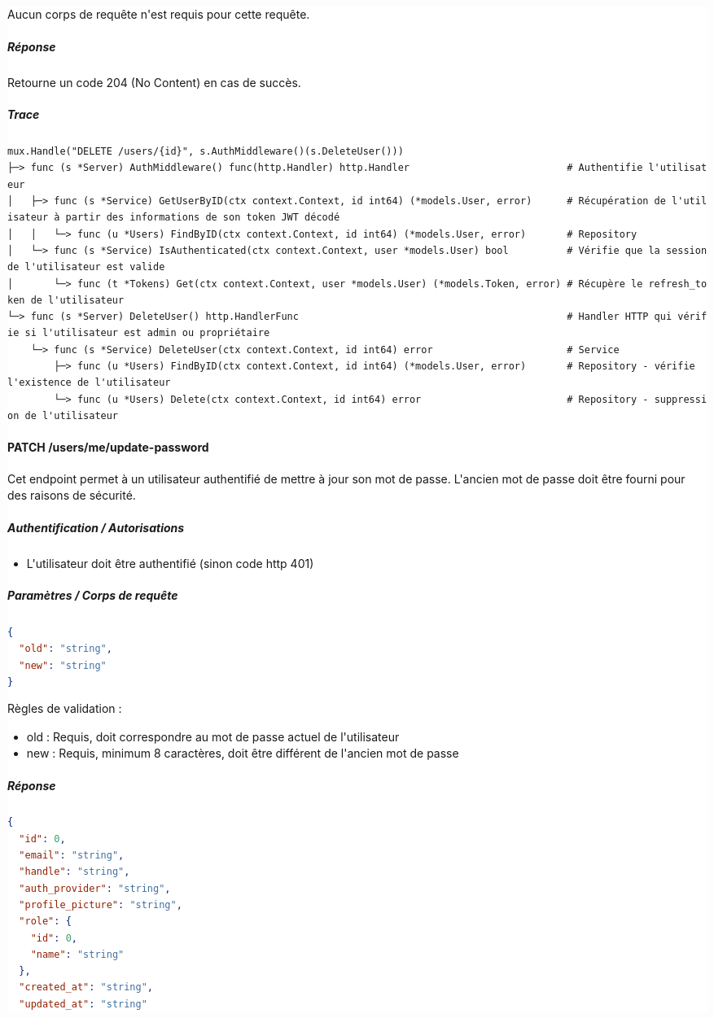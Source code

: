 Aucun corps de requête n'est requis pour cette requête.

##### Réponse

Retourne un code 204 (No Content) en cas de succès.

##### Trace

```
mux.Handle("DELETE /users/{id}", s.AuthMiddleware()(s.DeleteUser()))
├─> func (s *Server) AuthMiddleware() func(http.Handler) http.Handler                           # Authentifie l'utilisateur
│   ├─> func (s *Service) GetUserByID(ctx context.Context, id int64) (*models.User, error)      # Récupération de l'utilisateur à partir des informations de son token JWT décodé
│   │   └─> func (u *Users) FindByID(ctx context.Context, id int64) (*models.User, error)       # Repository
│   └─> func (s *Service) IsAuthenticated(ctx context.Context, user *models.User) bool          # Vérifie que la session de l'utilisateur est valide
│       └─> func (t *Tokens) Get(ctx context.Context, user *models.User) (*models.Token, error) # Récupère le refresh_token de l'utilisateur
└─> func (s *Server) DeleteUser() http.HandlerFunc                                              # Handler HTTP qui vérifie si l'utilisateur est admin ou propriétaire
    └─> func (s *Service) DeleteUser(ctx context.Context, id int64) error                       # Service
        ├─> func (u *Users) FindByID(ctx context.Context, id int64) (*models.User, error)       # Repository - vérifie l'existence de l'utilisateur
        └─> func (u *Users) Delete(ctx context.Context, id int64) error                         # Repository - suppression de l'utilisateur
```


#### PATCH /users/me/update-password

Cet endpoint permet à un utilisateur authentifié de mettre à jour son mot de passe. L'ancien mot de passe doit être fourni pour des raisons de sécurité.

##### Authentification / Autorisations

- L'utilisateur doit être authentifié (sinon code http 401)

##### Paramètres / Corps de requête

```json
{
  "old": "string",
  "new": "string"
}
```

Règles de validation :

- old : Requis, doit correspondre au mot de passe actuel de l'utilisateur
- new : Requis, minimum 8 caractères, doit être différent de l'ancien mot de passe

##### Réponse

```json
{
  "id": 0,
  "email": "string",
  "handle": "string",
  "auth_provider": "string",
  "profile_picture": "string",
  "role": {
    "id": 0,
    "name": "string"
  },
  "created_at": "string",
  "updated_at": "string"
```